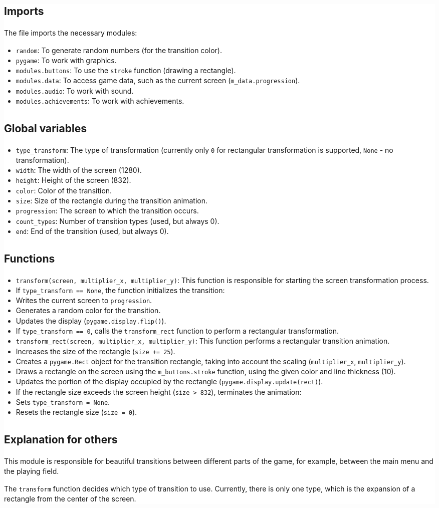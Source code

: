 ## Imports

The file imports the necessary modules:

* `random`: To generate random numbers (for the transition color).
* `pygame`: To work with graphics.
* `modules.buttons`: To use the `stroke` function (drawing a rectangle).
* `modules.data`: To access game data, such as the current screen (`m_data.progression`).
* `modules.audio`: To work with sound.
* `modules.achievements`: To work with achievements.

## Global variables

* `type_transform`: The type of transformation (currently only `0` for rectangular transformation is supported, `None` - no transformation).
* `width`: The width of the screen (1280).
* `height`: Height of the screen (832).
* `color`: Color of the transition.
* `size`: Size of the rectangle during the transition animation.
* `progression`: The screen to which the transition occurs.
* `count_types`: Number of transition types (used, but always 0).
* `end`: End of the transition (used, but always 0).

## Functions

* `transform(screen, multiplier_x, multiplier_y)`: This function is responsible for starting the screen transformation process.
* If `type_transform == None`, the function initializes the transition:
* Writes the current screen to `progression`.
* Generates a random color for the transition.
* Updates the display (`pygame.display.flip()`).
* If `type_transform == 0`, calls the `transform_rect` function to perform a rectangular transformation.
* `transform_rect(screen, multiplier_x, multiplier_y)`: This function performs a rectangular transition animation.
* Increases the size of the rectangle (`size += 25`).
* Creates a `pygame.Rect` object for the transition rectangle, taking into account the scaling (`multiplier_x`, `multiplier_y`).
* Draws a rectangle on the screen using the `m_buttons.stroke` function, using the given color and line thickness (10).
* Updates the portion of the display occupied by the rectangle (`pygame.display.update(rect)`).
* If the rectangle size exceeds the screen height (`size > 832`), terminates the animation:
* Sets `type_transform = None`.
* Resets the rectangle size (`size = 0`).

## Explanation for others

This module is responsible for beautiful transitions between different parts of the game, for example, between the main menu and the playing field.

The `transform` function decides which type of transition to use. Currently, there is only one type, which is the expansion of a rectangle from the center of the screen.
